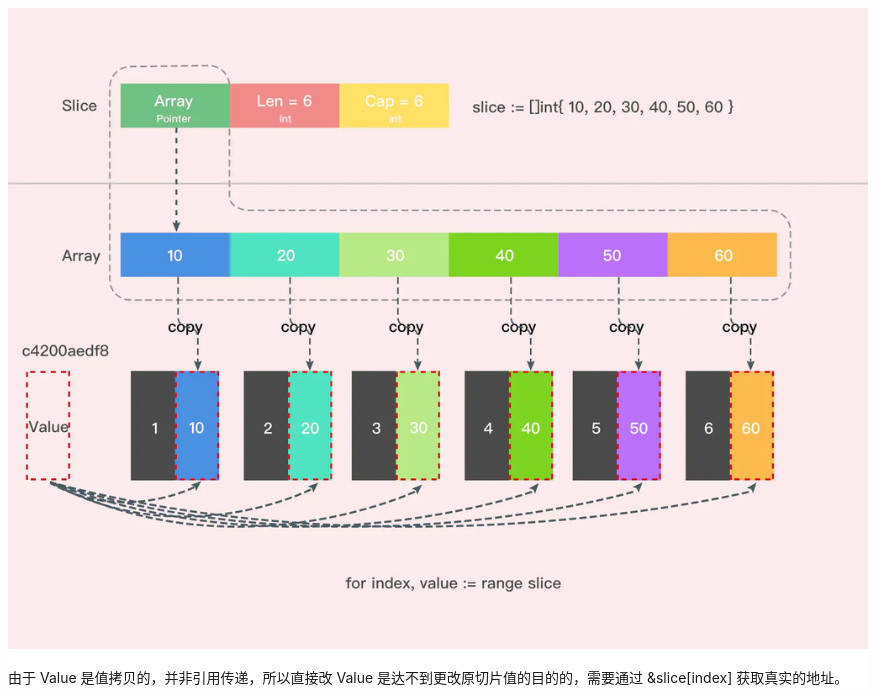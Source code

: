 ![img](./assets/Slice底层实现/12.png)

由于 Value 是值拷贝的，并非引用传递，所以直接改 Value 是达不到更改原切片值的目的的，需要通过 &slice[index] 获取真实的地址。
